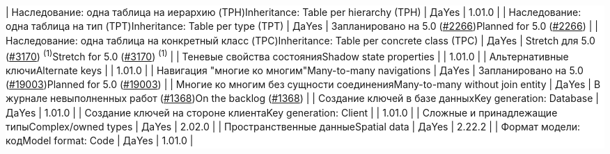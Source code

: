 | <span data-ttu-id="e387b-142">Наследование: одна таблица на иерархию (TPH)</span><span class="sxs-lookup"><span data-stu-id="e387b-142">Inheritance: Table per hierarchy (TPH)</span></span>                | <span data-ttu-id="e387b-143">Да</span><span class="sxs-lookup"><span data-stu-id="e387b-143">Yes</span></span>      | <span data-ttu-id="e387b-144">1.0</span><span class="sxs-lookup"><span data-stu-id="e387b-144">1.0</span></span>                                   |
| <span data-ttu-id="e387b-145">Наследование: одна таблица на тип (TPT)</span><span class="sxs-lookup"><span data-stu-id="e387b-145">Inheritance: Table per type (TPT)</span></span>                     | <span data-ttu-id="e387b-146">Да</span><span class="sxs-lookup"><span data-stu-id="e387b-146">Yes</span></span>      | <span data-ttu-id="e387b-147">Запланировано на 5.0 ([#2266](https://github.com/dotnet/efcore/issues/2266))</span><span class="sxs-lookup"><span data-stu-id="e387b-147">Planned for 5.0 ([#2266](https://github.com/dotnet/efcore/issues/2266))</span></span> |
| <span data-ttu-id="e387b-148">Наследование: одна таблица на конкретный класс (TPC)</span><span class="sxs-lookup"><span data-stu-id="e387b-148">Inheritance: Table per concrete class (TPC)</span></span>           | <span data-ttu-id="e387b-149">Да</span><span class="sxs-lookup"><span data-stu-id="e387b-149">Yes</span></span>      | <span data-ttu-id="e387b-150">Stretch для 5.0 ([#3170](https://github.com/dotnet/efcore/issues/3170)) <sup>(1)</sup></span><span class="sxs-lookup"><span data-stu-id="e387b-150">Stretch for 5.0 ([#3170](https://github.com/dotnet/efcore/issues/3170)) <sup>(1)</sup></span></span> |
| <span data-ttu-id="e387b-151">Теневые свойства состояния</span><span class="sxs-lookup"><span data-stu-id="e387b-151">Shadow state properties</span></span>                               |          | <span data-ttu-id="e387b-152">1.0</span><span class="sxs-lookup"><span data-stu-id="e387b-152">1.0</span></span>                                   |
| <span data-ttu-id="e387b-153">Альтернативные ключи</span><span class="sxs-lookup"><span data-stu-id="e387b-153">Alternate keys</span></span>                                        |          | <span data-ttu-id="e387b-154">1.0</span><span class="sxs-lookup"><span data-stu-id="e387b-154">1.0</span></span>                                   |
| <span data-ttu-id="e387b-155">Навигация "многие ко многим"</span><span class="sxs-lookup"><span data-stu-id="e387b-155">Many-to-many navigations</span></span>                              | <span data-ttu-id="e387b-156">Да</span><span class="sxs-lookup"><span data-stu-id="e387b-156">Yes</span></span>      | <span data-ttu-id="e387b-157">Запланировано на 5.0 ([#19003](https://github.com/dotnet/efcore/issues/19003))</span><span class="sxs-lookup"><span data-stu-id="e387b-157">Planned for 5.0 ([#19003](https://github.com/dotnet/efcore/issues/19003))</span></span> |
| <span data-ttu-id="e387b-158">Многие ко многим без сущности соединения</span><span class="sxs-lookup"><span data-stu-id="e387b-158">Many-to-many without join entity</span></span>                      | <span data-ttu-id="e387b-159">Да</span><span class="sxs-lookup"><span data-stu-id="e387b-159">Yes</span></span>      | <span data-ttu-id="e387b-160">В журнале невыполненных работ ([#1368](https://github.com/dotnet/efcore/issues/1368))</span><span class="sxs-lookup"><span data-stu-id="e387b-160">On the backlog ([#1368](https://github.com/dotnet/efcore/issues/1368))</span></span> |
| <span data-ttu-id="e387b-161">Создание ключей в базе данных</span><span class="sxs-lookup"><span data-stu-id="e387b-161">Key generation: Database</span></span>                              | <span data-ttu-id="e387b-162">Да</span><span class="sxs-lookup"><span data-stu-id="e387b-162">Yes</span></span>      | <span data-ttu-id="e387b-163">1.0</span><span class="sxs-lookup"><span data-stu-id="e387b-163">1.0</span></span>                                   |
| <span data-ttu-id="e387b-164">Создание ключей на стороне клиента</span><span class="sxs-lookup"><span data-stu-id="e387b-164">Key generation: Client</span></span>                                |          | <span data-ttu-id="e387b-165">1.0</span><span class="sxs-lookup"><span data-stu-id="e387b-165">1.0</span></span>                                   |
| <span data-ttu-id="e387b-166">Сложные и принадлежащие типы</span><span class="sxs-lookup"><span data-stu-id="e387b-166">Complex/owned types</span></span>                                   | <span data-ttu-id="e387b-167">Да</span><span class="sxs-lookup"><span data-stu-id="e387b-167">Yes</span></span>      | <span data-ttu-id="e387b-168">2.0</span><span class="sxs-lookup"><span data-stu-id="e387b-168">2.0</span></span>                                   |
| <span data-ttu-id="e387b-169">Пространственные данные</span><span class="sxs-lookup"><span data-stu-id="e387b-169">Spatial data</span></span>                                          | <span data-ttu-id="e387b-170">Да</span><span class="sxs-lookup"><span data-stu-id="e387b-170">Yes</span></span>      | <span data-ttu-id="e387b-171">2.2</span><span class="sxs-lookup"><span data-stu-id="e387b-171">2.2</span></span>                                   |
| <span data-ttu-id="e387b-172">Формат модели: код</span><span class="sxs-lookup"><span data-stu-id="e387b-172">Model format: Code</span></span>                                    | <span data-ttu-id="e387b-173">Да</span><span class="sxs-lookup"><span data-stu-id="e387b-173">Yes</span></span>      | <span data-ttu-id="e387b-174">1.0</span><span class="sxs-lookup"><span data-stu-id="e387b-174">1.0</span></span>                                   |